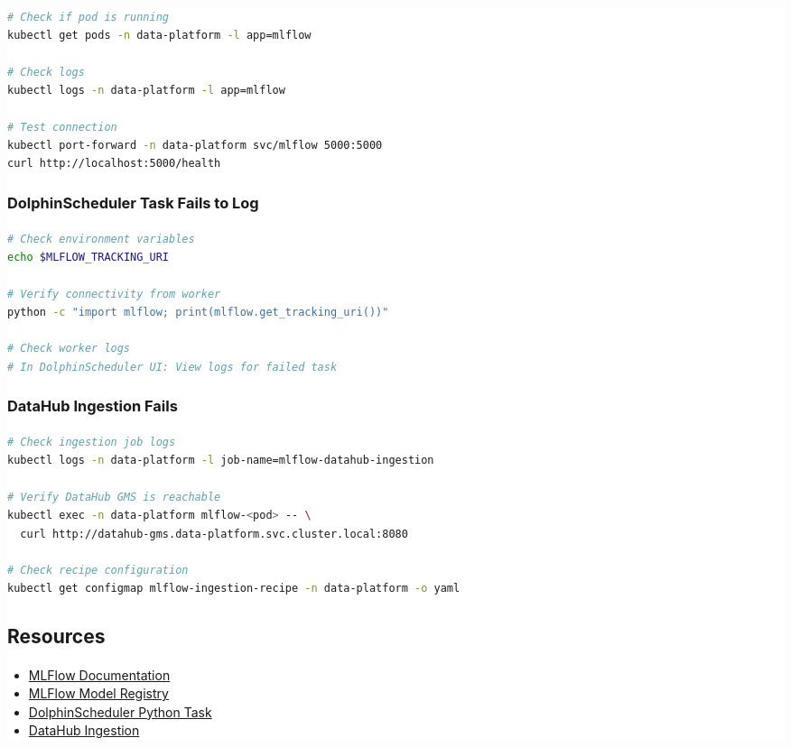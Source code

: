 ```bash
# Check if pod is running
kubectl get pods -n data-platform -l app=mlflow

# Check logs
kubectl logs -n data-platform -l app=mlflow

# Test connection
kubectl port-forward -n data-platform svc/mlflow 5000:5000
curl http://localhost:5000/health
```

### DolphinScheduler Task Fails to Log

```bash
# Check environment variables
echo $MLFLOW_TRACKING_URI

# Verify connectivity from worker
python -c "import mlflow; print(mlflow.get_tracking_uri())"

# Check worker logs
# In DolphinScheduler UI: View logs for failed task
```

### DataHub Ingestion Fails

```bash
# Check ingestion job logs
kubectl logs -n data-platform -l job-name=mlflow-datahub-ingestion

# Verify DataHub GMS is reachable
kubectl exec -n data-platform mlflow-<pod> -- \
  curl http://datahub-gms.data-platform.svc.cluster.local:8080

# Check recipe configuration
kubectl get configmap mlflow-ingestion-recipe -n data-platform -o yaml
```

## Resources

- [MLFlow Documentation](https://mlflow.org/docs/latest/)
- [MLFlow Model Registry](https://mlflow.org/docs/latest/model-registry.html)
- [DolphinScheduler Python Task](https://dolphinscheduler.apache.org/docs/2.1.0/user_doc/guide/task/python.html)
- [DataHub Ingestion](https://datahubproject.io/docs/generated/ingestion/)
